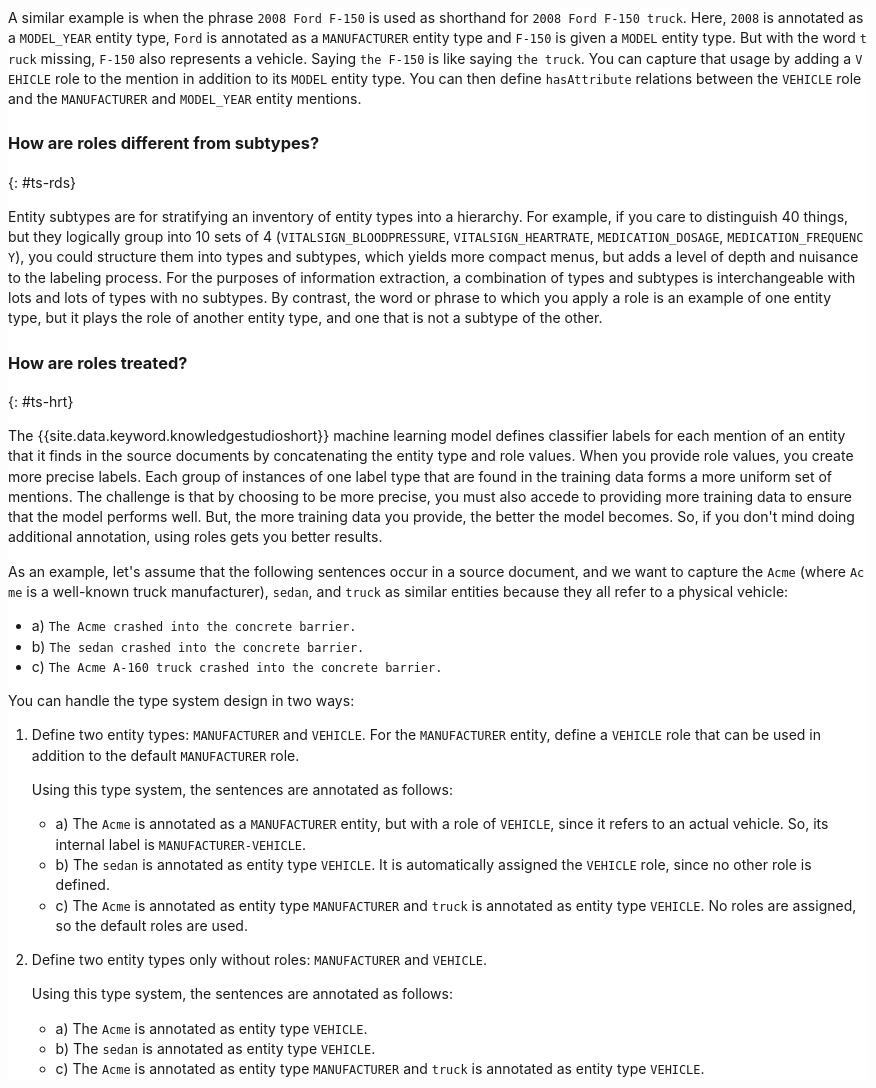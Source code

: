 A similar example is when the phrase `2008 Ford F-150` is used as shorthand for `2008 Ford F-150 truck`. Here, `2008` is annotated as a `MODEL_YEAR` entity type, `Ford` is annotated as a `MANUFACTURER` entity type and `F-150` is given a `MODEL` entity type. But with the word `truck` missing, `F-150` also represents a vehicle. Saying `the F-150` is like saying `the truck`. You can capture that usage by adding a `VEHICLE` role to the mention in addition to its `MODEL` entity type. You can then define `hasAttribute` relations between the `VEHICLE` role and the `MANUFACTURER` and `MODEL_YEAR` entity mentions.

### How are roles different from subtypes?
{: #ts-rds}

Entity subtypes are for stratifying an inventory of entity types into a hierarchy. For example, if you care to distinguish 40 things, but they logically group into 10 sets of 4 (`VITALSIGN_BLOODPRESSURE`, `VITALSIGN_HEARTRATE`, `MEDICATION_DOSAGE`, `MEDICATION_FREQUENCY`), you could structure them into types and subtypes, which yields more compact menus, but adds a level of depth and nuisance to the labeling process. For the purposes of information extraction, a combination of types and subtypes is interchangeable with lots and lots of types with no subtypes. By contrast, the word or phrase to which you apply a role is an example of one entity type, but it plays the role of another entity type, and one that is not a subtype of the other.

### How are roles treated?
{: #ts-hrt}

The {{site.data.keyword.knowledgestudioshort}} machine learning model defines classifier labels for each mention of an entity that it finds in the source documents by concatenating the entity type and role values. When you provide role values, you create more precise labels. Each group of instances of one label type that are found in the training data forms a more uniform set of mentions. The challenge is that by choosing to be more precise, you must also accede to providing more training data to ensure that the model performs well. But, the more training data you provide, the better the model becomes. So, if you don't mind doing additional annotation, using roles gets you better results.

As an example, let's assume that the following sentences occur in a source document, and we want to capture the `Acme` (where `Acme` is a well-known truck manufacturer), `sedan`, and `truck` as similar entities because they all refer to a physical vehicle:

- a) `The Acme crashed into the concrete barrier.`
- b) `The sedan crashed into the concrete barrier.`
- c) `The Acme A-160 truck crashed into the concrete barrier.`

You can handle the type system design in two ways:

1. Define two entity types: `MANUFACTURER` and `VEHICLE`. For the `MANUFACTURER` entity, define a `VEHICLE` role that can be used in addition to the default `MANUFACTURER` role.

    Using this type system, the sentences are annotated as follows:
    - a) The `Acme` is annotated as a `MANUFACTURER` entity, but with a role of `VEHICLE`, since it refers to an actual vehicle. So, its internal label is `MANUFACTURER-VEHICLE`.
    - b) The `sedan` is annotated as entity type `VEHICLE`. It is automatically assigned the `VEHICLE` role, since no other role is defined.
    - c) The `Acme` is annotated as entity type `MANUFACTURER` and `truck` is annotated as entity type `VEHICLE`. No roles are assigned, so the default roles are used.

1. Define two entity types only without roles: `MANUFACTURER` and `VEHICLE`.

    Using this type system, the sentences are annotated as follows:
    - a) The `Acme` is annotated as entity type `VEHICLE`.
    - b) The `sedan` is annotated as entity type `VEHICLE`.
    - c) The `Acme` is annotated as entity type `MANUFACTURER` and `truck` is annotated as entity type `VEHICLE`.
